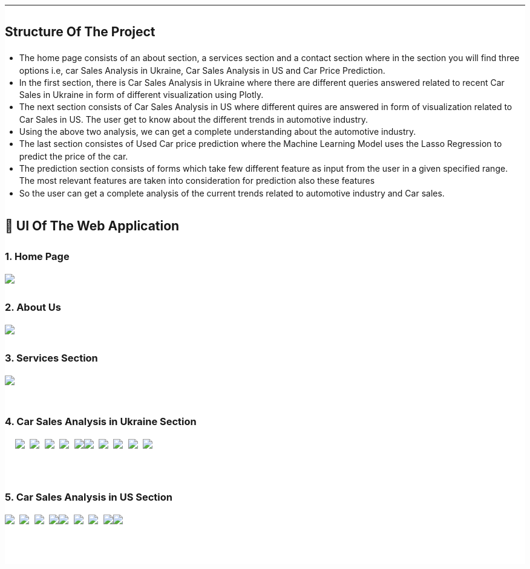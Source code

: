 ****


## Structure Of The Project

- The home page consists of an about section, a services section and a contact section where in the section you will find three options i.e, car Sales Analysis in Ukraine, Car Sales Analysis in US and Car Price Prediction.
- In the first section, there is Car Sales Analysis in Ukraine where there are different queries answered related to recent Car Sales in Ukraine in form of different visualization using Plotly.
- The next section consists of Car Sales Analysis in US where different quires are answered in form of visualization related to Car Sales in US. The user get to know about the different trends in automotive industry. 
- Using the above two analysis, we can get a complete understanding about the automotive industry. 
- The last section consistes of Used Car price prediction where the Machine Learning Model uses the Lasso Regression to predict the price of the car.
- The prediction section consists of forms which take few different feature as input from the user in a given specified range. The most relevant features are taken into consideration for prediction also these features
- So the user can get a complete analysis of the current trends related to automotive industry and Car sales. 

##  🔴  UI Of The Web Application

### 1. Home Page
<pre>
<img src="https://user-images.githubusercontent.com/78292851/169812477-85a38d27-d030-4110-8c36-8b3c00c3bf0e.png" width="1010"> 
</pre>

### 2. About Us
<pre>
<img src="https://user-images.githubusercontent.com/78292851/169812777-9759e7fb-b677-45c3-8f49-2d8130eb3efd.png" width="1010"> 
</pre>

### 3. Services Section
<pre>
<img src="https://user-images.githubusercontent.com/78292851/169814007-31865af6-b4e1-47e4-90d2-c74958e1aa38.png" width="1010"> 

</pre>


### 4. Car Sales Analysis in Ukraine Section
<pre>
  <img src="https://user-images.githubusercontent.com/78292851/170086342-1e258254-0d23-472b-8382-97debed02dfb.png" width="1000"> <img src="https://user-images.githubusercontent.com/78292851/170086364-a2aa54b3-4488-49f2-89d6-36bb139bec27.png" width="1000"> <img src="https://user-images.githubusercontent.com/78292851/170086388-67a28660-1aad-429b-81f2-7801e3874d7e.png" width="1000"> <img src="https://user-images.githubusercontent.com/78292851/170086414-a372a2f3-3e0c-49dd-b626-d5d47715bd3f.png" width="1000"> <img src="https://user-images.githubusercontent.com/78292851/170086444-b61e23cc-ea57-40ee-b52c-0e1889e0c8dd.png" width="1000"><img src="https://user-images.githubusercontent.com/78292851/170086490-927a5806-ed5a-46e8-992e-e946b7b319d7.png" width="1000"> <img src="https://user-images.githubusercontent.com/78292851/170086523-9dfbc590-e337-435c-8201-9d869f304345.png" width="1000"> <img src="https://user-images.githubusercontent.com/78292851/170086466-f8d8dacb-9280-4be7-a7a9-670ea24ca915.png" width="1000"> <img src="https://user-images.githubusercontent.com/78292851/170086476-e6f4a4c4-1ce4-4ae3-a80f-94459dfeb10a.png" width="1000"> <img src="https://user-images.githubusercontent.com/78292851/170086544-59a71f33-854e-43e4-98f4-fab25b90946b.png" width="1000">


</pre>

### 5. Car Sales Analysis in US Section
<pre>
<img src="https://user-images.githubusercontent.com/78292851/170288306-2c5bdb31-04c3-4e9f-8500-d711bdf6168f.png" width="1010"> <img src="https://user-images.githubusercontent.com/78292851/170288575-fd23bcd2-d32c-4cac-9069-d5858ecd5917.png" width="1010"> <img src="https://user-images.githubusercontent.com/78292851/170288788-bda86818-2c1e-4794-9344-dc72869c3319.png" width="1010"> <img src="https://user-images.githubusercontent.com/78292851/170288799-b42224fe-bc24-49f8-aee2-5d1ce26923fd.png" width="1010"><img src="https://user-images.githubusercontent.com/78292851/170289514-a1410df2-b10a-4830-a286-a43acc058c95.png" width="1010"> <img src="https://user-images.githubusercontent.com/78292851/170289524-f4284424-349f-4b28-9a4d-827a7c3fa02f.png" width="1010"> <img src="https://user-images.githubusercontent.com/78292851/170289529-dac61cad-8f63-4f2e-9c7a-3f347cac3fff.png" width="1010"> <img src="https://user-images.githubusercontent.com/78292851/170289533-07610f18-119c-46f6-bcf7-fa989177c0eb.png" width="1010"><img src="https://user-images.githubusercontent.com/78292851/170289541-ebef583a-8e82-481e-8e57-53ab5596a7a3.png" width="1010">
